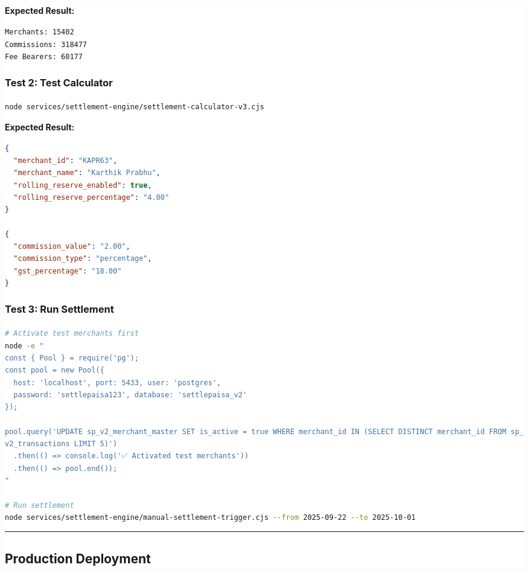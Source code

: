 **Expected Result:**
```
Merchants: 15402
Commissions: 318477
Fee Bearers: 60177
```

### Test 2: Test Calculator

```bash
node services/settlement-engine/settlement-calculator-v3.cjs
```

**Expected Result:**
```json
{
  "merchant_id": "KAPR63",
  "merchant_name": "Karthik Prabhu",
  "rolling_reserve_enabled": true,
  "rolling_reserve_percentage": "4.00"
}

{
  "commission_value": "2.00",
  "commission_type": "percentage",
  "gst_percentage": "18.00"
}
```

### Test 3: Run Settlement

```bash
# Activate test merchants first
node -e "
const { Pool } = require('pg');
const pool = new Pool({
  host: 'localhost', port: 5433, user: 'postgres',
  password: 'settlepaisa123', database: 'settlepaisa_v2'
});

pool.query('UPDATE sp_v2_merchant_master SET is_active = true WHERE merchant_id IN (SELECT DISTINCT merchant_id FROM sp_v2_transactions LIMIT 5)')
  .then(() => console.log('✅ Activated test merchants'))
  .then(() => pool.end());
"

# Run settlement
node services/settlement-engine/manual-settlement-trigger.cjs --from 2025-09-22 --to 2025-10-01
```

---

## Production Deployment
